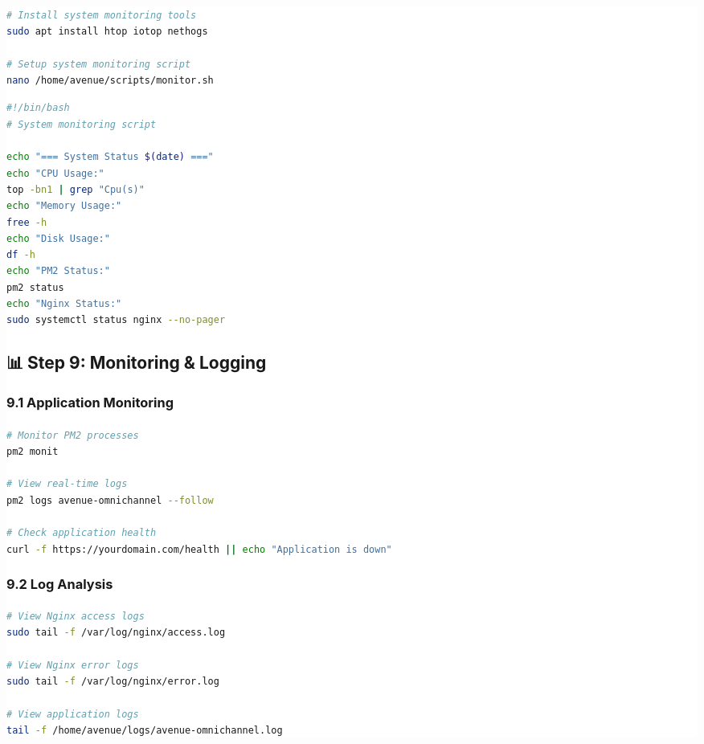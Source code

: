 ```bash
# Install system monitoring tools
sudo apt install htop iotop nethogs

# Setup system monitoring script
nano /home/avenue/scripts/monitor.sh
```

```bash
#!/bin/bash
# System monitoring script

echo "=== System Status $(date) ==="
echo "CPU Usage:"
top -bn1 | grep "Cpu(s)"
echo "Memory Usage:"
free -h
echo "Disk Usage:"
df -h
echo "PM2 Status:"
pm2 status
echo "Nginx Status:"
sudo systemctl status nginx --no-pager
```

## 📊 Step 9: Monitoring & Logging

### 9.1 Application Monitoring

```bash
# Monitor PM2 processes
pm2 monit

# View real-time logs
pm2 logs avenue-omnichannel --follow

# Check application health
curl -f https://yourdomain.com/health || echo "Application is down"
```

### 9.2 Log Analysis

```bash
# View Nginx access logs
sudo tail -f /var/log/nginx/access.log

# View Nginx error logs
sudo tail -f /var/log/nginx/error.log

# View application logs
tail -f /home/avenue/logs/avenue-omnichannel.log
```
